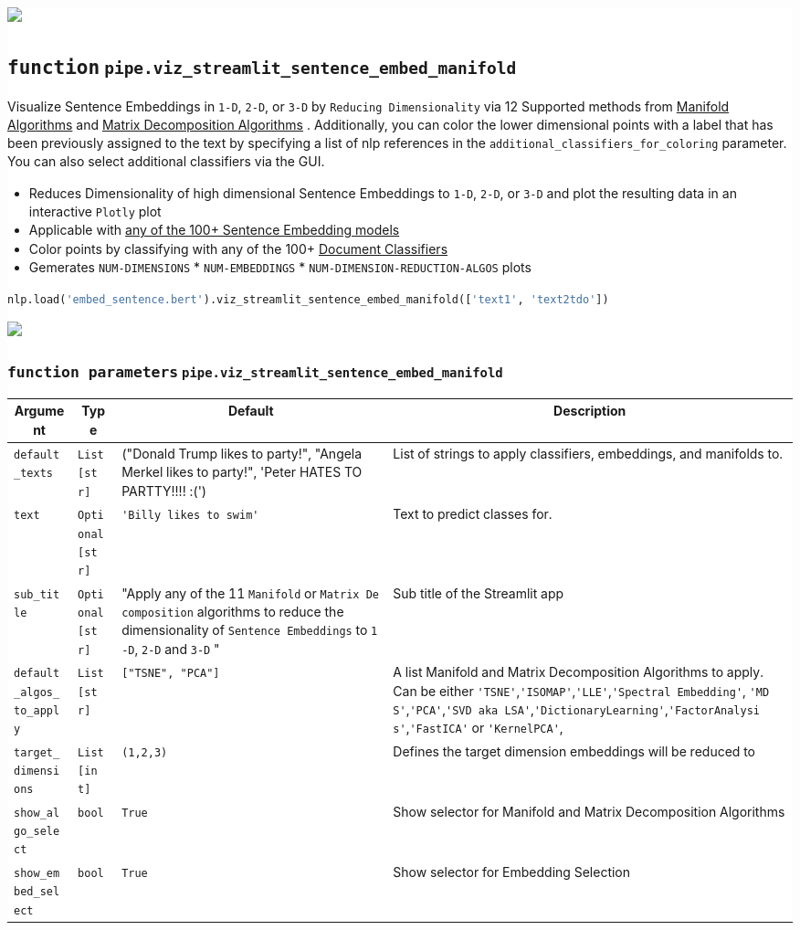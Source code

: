 
<img  src="https://github.com/JohnSnowLabs/nlu/blob/master/docs/assets/streamlit_docs_assets/gif/word_embed_dimension_reduction/big_example_word_embedding_dimension_reduction.gif?raw=true">

</div><div class="h3-box" markdown="1">

## <kbd>function</kbd> `pipe.viz_streamlit_sentence_embed_manifold`

Visualize Sentence Embeddings in `1-D`, `2-D`, or `3-D` by `Reducing Dimensionality` via 12 Supported methods
from  [Manifold Algorithms](https://scikit-learn.org/stable/modules/classes.html#module-sklearn.manifold)
and [Matrix Decomposition Algorithms](https://scikit-learn.org/stable/modules/classes.html#module-sklearn.decomposition)
.
Additionally, you can color the lower dimensional points with a label that has been previously assigned to the text by
specifying a list of nlp references in the `additional_classifiers_for_coloring` parameter.
You can also select additional classifiers via the GUI.

- Reduces Dimensionality of high dimensional Sentence Embeddings to `1-D`, `2-D`, or `3-D` and plot the resulting data
  in an interactive `Plotly` plot
- Applicable with [any of the 100+ Sentence Embedding models](https://nlp.johnsnowlabs.com/models?task=Embeddings)
- Color points by classifying with any of the
  100+ [Document Classifiers](https://nlp.johnsnowlabs.com/models?task=Text+Classification)
- Gemerates `NUM-DIMENSIONS` * `NUM-EMBEDDINGS` * `NUM-DIMENSION-REDUCTION-ALGOS` plots

```python
nlp.load('embed_sentence.bert').viz_streamlit_sentence_embed_manifold(['text1', 'text2tdo'])
```

<img  src="https://github.com/JohnSnowLabs/nlu/blob/master/docs/assets/streamlit_docs_assets/gif/sentence_embedding_dimension_reduction/sentence_manifold_low_qual.gif?raw=true">

</div><div class="h3-box" markdown="1">

### <kbd>function parameters</kbd> `pipe.viz_streamlit_sentence_embed_manifold`

| Argument                              | Type            | Default                                                                                                                                                | Description                                                                                                                                                                                                                             |
|---------------------------------------|-----------------|--------------------------------------------------------------------------------------------------------------------------------------------------------|-----------------------------------------------------------------------------------------------------------------------------------------------------------------------------------------------------------------------------------------|
| `default_texts`                       | `List[str]`     | ("Donald Trump likes to party!", "Angela Merkel likes to party!", 'Peter HATES TO PARTTY!!!! :(')                                                      | List of strings to apply classifiers, embeddings, and manifolds to.                                                                                                                                                                     |  
| `text`                                | `Optional[str]` | `'Billy likes to swim'`                                                                                                                                | Text to predict classes for.                                                                                                                                                                                                            |   
| `sub_title`                           | `Optional[str]` | "Apply any of the 11 `Manifold` or `Matrix Decomposition` algorithms to reduce the dimensionality of `Sentence Embeddings` to `1-D`, `2-D` and `3-D` " | Sub title of the Streamlit app                                                                                                                                                                                                          |   
| `default_algos_to_apply`              | `List[str]`     | `["TSNE", "PCA"]`                                                                                                                                      | A list Manifold and Matrix Decomposition Algorithms to apply. Can be either `'TSNE'`,`'ISOMAP'`,`'LLE'`,`'Spectral Embedding'`, `'MDS'`,`'PCA'`,`'SVD aka LSA'`,`'DictionaryLearning'`,`'FactorAnalysis'`,`'FastICA'` or `'KernelPCA'`, |   
| `target_dimensions`                   | `List[int]`     | `(1,2,3)`                                                                                                                                              | Defines the target dimension embeddings will be reduced to                                                                                                                                                                              |
| `show_algo_select`                    | `bool`          | `True`                                                                                                                                                 | Show selector for Manifold and Matrix Decomposition Algorithms                                                                                                                                                                          |   
| `show_embed_select`                   | `bool`          | `True`                                                                                                                                                 | Show selector for Embedding Selection                                                                                                                                                                                                   |  